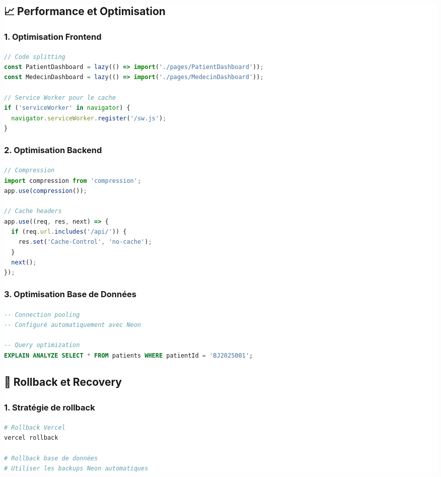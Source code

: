 ## 📈 Performance et Optimisation

### 1. Optimisation Frontend

```typescript
// Code splitting
const PatientDashboard = lazy(() => import('./pages/PatientDashboard'));
const MedecinDashboard = lazy(() => import('./pages/MedecinDashboard'));

// Service Worker pour le cache
if ('serviceWorker' in navigator) {
  navigator.serviceWorker.register('/sw.js');
}
```

### 2. Optimisation Backend

```typescript
// Compression
import compression from 'compression';
app.use(compression());

// Cache headers
app.use((req, res, next) => {
  if (req.url.includes('/api/')) {
    res.set('Cache-Control', 'no-cache');
  }
  next();
});
```

### 3. Optimisation Base de Données

```sql
-- Connection pooling
-- Configuré automatiquement avec Neon

-- Query optimization
EXPLAIN ANALYZE SELECT * FROM patients WHERE patientId = 'BJ2025001';
```

## 🚨 Rollback et Recovery

### 1. Stratégie de rollback

```bash
# Rollback Vercel
vercel rollback

# Rollback base de données
# Utiliser les backups Neon automatiques
```
